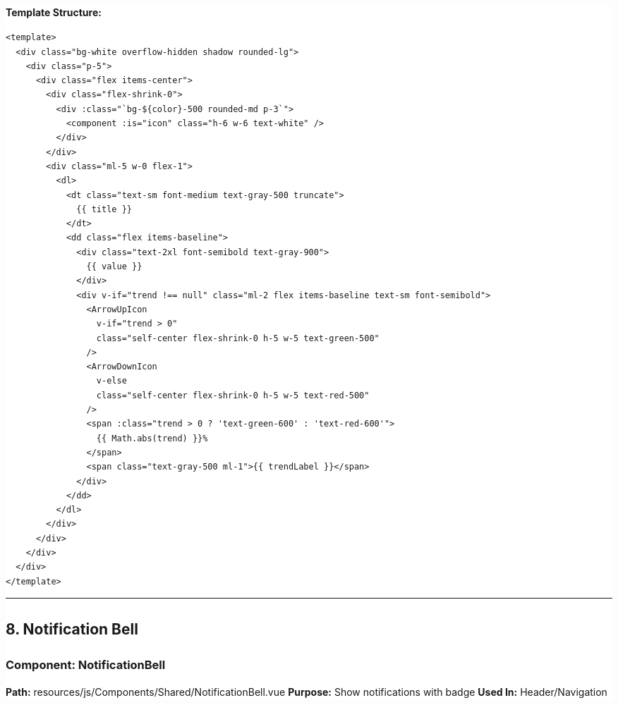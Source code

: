 **Template Structure:**
```vue
<template>
  <div class="bg-white overflow-hidden shadow rounded-lg">
    <div class="p-5">
      <div class="flex items-center">
        <div class="flex-shrink-0">
          <div :class="`bg-${color}-500 rounded-md p-3`">
            <component :is="icon" class="h-6 w-6 text-white" />
          </div>
        </div>
        <div class="ml-5 w-0 flex-1">
          <dl>
            <dt class="text-sm font-medium text-gray-500 truncate">
              {{ title }}
            </dt>
            <dd class="flex items-baseline">
              <div class="text-2xl font-semibold text-gray-900">
                {{ value }}
              </div>
              <div v-if="trend !== null" class="ml-2 flex items-baseline text-sm font-semibold">
                <ArrowUpIcon
                  v-if="trend > 0"
                  class="self-center flex-shrink-0 h-5 w-5 text-green-500"
                />
                <ArrowDownIcon
                  v-else
                  class="self-center flex-shrink-0 h-5 w-5 text-red-500"
                />
                <span :class="trend > 0 ? 'text-green-600' : 'text-red-600'">
                  {{ Math.abs(trend) }}%
                </span>
                <span class="text-gray-500 ml-1">{{ trendLabel }}</span>
              </div>
            </dd>
          </dl>
        </div>
      </div>
    </div>
  </div>
</template>
```

---

## 8. Notification Bell

### Component: NotificationBell
**Path:** resources/js/Components/Shared/NotificationBell.vue
**Purpose:** Show notifications with badge
**Used In:** Header/Navigation
